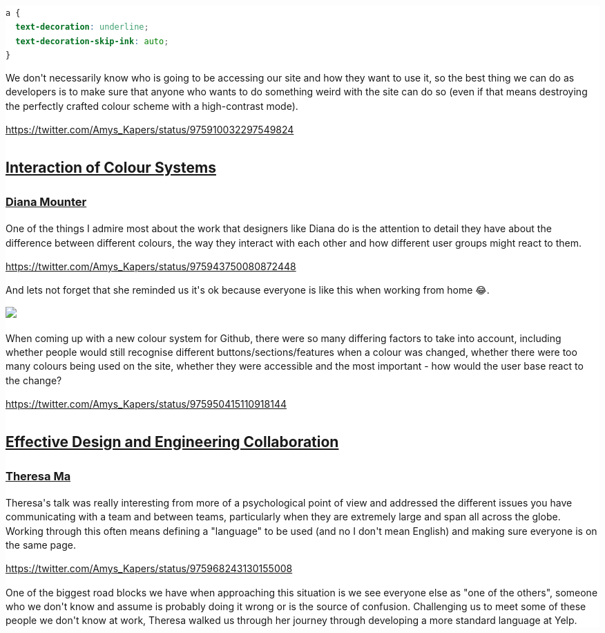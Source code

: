 ```css
a {
  text-decoration: underline;
  text-decoration-skip-ink: auto;
}
```

We don't necessarily know who is going to be accessing our site and how they want to use it, so the best thing we can do as developers is to make sure that anyone who wants to do something weird with the site can do so (even if that means destroying the perfectly crafted colour scheme with a high-contrast mode).

https://twitter.com/Amys_Kapers/status/975910032297549824

## [Interaction of Colour Systems](https://speakerdeck.com/broccolini/color-systems)

### [Diana Mounter](https://twitter.com/broccolini)

One of the things I admire most about the work that designers like Diana do is the attention to detail they have about the difference between different colours, the way they interact with each other and how different user groups might react to them.

https://twitter.com/Amys_Kapers/status/975943750080872448

And lets not forget that she reminded us it's ok because everyone is like this when working from home 😂.

![](/img/conferences/css-conf-au-2018ezgif-1-77d99effd9.gif)

When coming up with a new colour system for Github, there were so many differing factors to take into account, including whether people would still recognise different buttons/sections/features when a colour was changed, whether there were too many colours being used on the site, whether they were accessible and the most important - how would the user base react to the change?

https://twitter.com/Amys_Kapers/status/975950415110918144

## [Effective Design and Engineering Collaboration](https://theresa.ma/cssconfau.pdf)

### [Theresa Ma](https://twitter.com/mapotato)

Theresa's talk was really interesting from more of a psychological point of view and addressed the different issues you have communicating with a team and between teams, particularly when they are extremely large and span all across the globe. Working through this often means defining a "language" to be used (and no I don't mean English) and making sure everyone is on the same page.

https://twitter.com/Amys_Kapers/status/975968243130155008

One of the biggest road blocks we have when approaching this situation is we see everyone else as "one of the others", someone who we don't know and assume is probably doing it wrong or is the source of confusion. Challenging us to meet some of these people we don't know at work, Theresa walked us through her journey through developing a more standard language at Yelp.
